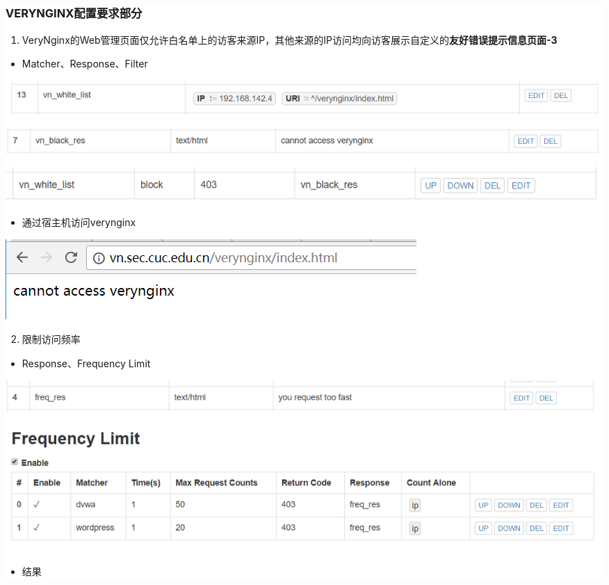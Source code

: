 ### VERYNGINX配置要求部分

1. VeryNginx的Web管理页面仅允许白名单上的访客来源IP，其他来源的IP访问均向访客展示自定义的**友好错误提示信息页面-3**

- Matcher、Response、Filter

![](img/vwhite-m.png)

![](img/vwhite-r.png)

![](img/vwhite-f.png)

- 通过宿主机访问verynginx

![](img/vwhite-result.png)

2. 限制访问频率

- Response、Frequency Limit

![](img/freq-r.png)

![](img/freq-l.png)

- 结果
